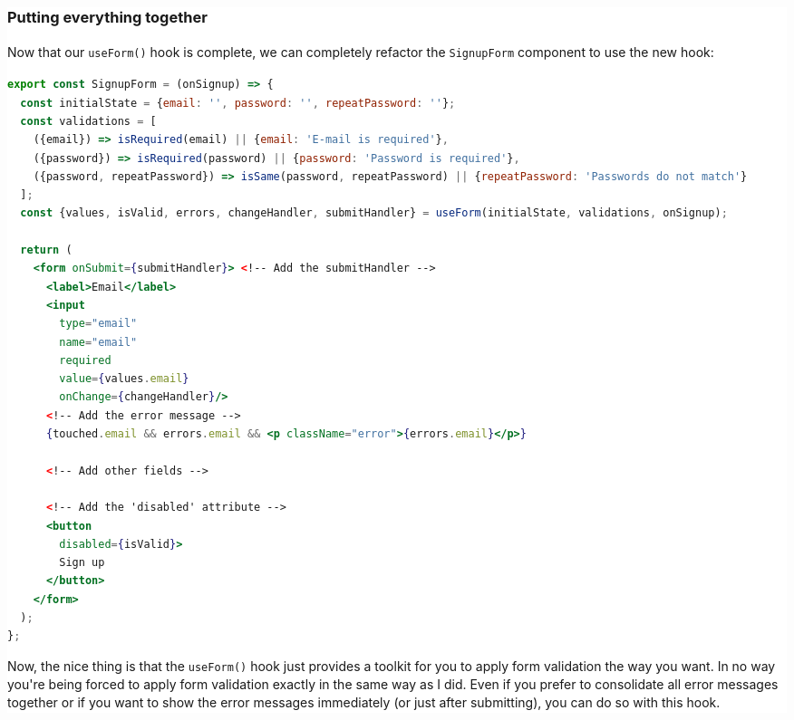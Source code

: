 ### Putting everything together

Now that our `useForm()` hook is complete, we can completely refactor the `SignupForm` component to use the new hook:

```jsx
export const SignupForm = (onSignup) => {
  const initialState = {email: '', password: '', repeatPassword: ''};
  const validations = [
    ({email}) => isRequired(email) || {email: 'E-mail is required'},
    ({password}) => isRequired(password) || {password: 'Password is required'},
    ({password, repeatPassword}) => isSame(password, repeatPassword) || {repeatPassword: 'Passwords do not match'}
  ];
  const {values, isValid, errors, changeHandler, submitHandler} = useForm(initialState, validations, onSignup);

  return (
    <form onSubmit={submitHandler}> <!-- Add the submitHandler -->
      <label>Email</label>
      <input
        type="email"
        name="email"
        required
        value={values.email}
        onChange={changeHandler}/>
      <!-- Add the error message -->
      {touched.email && errors.email && <p className="error">{errors.email}</p>}
      
      <!-- Add other fields -->
      
      <!-- Add the 'disabled' attribute -->
      <button
        disabled={isValid}>
        Sign up
      </button>
    </form>
  );
};
```

Now, the nice thing is that the `useForm()` hook just provides a toolkit for you to apply form validation the way you want.
In no way you're being forced to apply form validation exactly in the same way as I did. 
Even if you prefer to consolidate all error messages together or if you want to show the error messages immediately (or just after submitting), you can do so with this hook.

